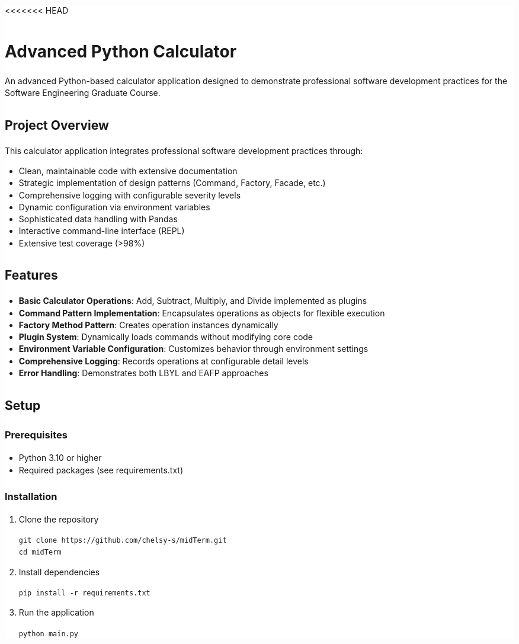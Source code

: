 <<<<<<< HEAD
# Advanced Python Calculator

An advanced Python-based calculator application designed to demonstrate professional software development practices for the Software Engineering Graduate Course.

## Project Overview

This calculator application integrates professional software development practices through:

- Clean, maintainable code with extensive documentation
- Strategic implementation of design patterns (Command, Factory, Facade, etc.)
- Comprehensive logging with configurable severity levels
- Dynamic configuration via environment variables
- Sophisticated data handling with Pandas
- Interactive command-line interface (REPL)
- Extensive test coverage (>98%)

## Features

- **Basic Calculator Operations**: Add, Subtract, Multiply, and Divide implemented as plugins
- **Command Pattern Implementation**: Encapsulates operations as objects for flexible execution
- **Factory Method Pattern**: Creates operation instances dynamically
- **Plugin System**: Dynamically loads commands without modifying core code
- **Environment Variable Configuration**: Customizes behavior through environment settings
- **Comprehensive Logging**: Records operations at configurable detail levels
- **Error Handling**: Demonstrates both LBYL and EAFP approaches

## Setup

### Prerequisites

- Python 3.10 or higher
- Required packages (see requirements.txt)

### Installation

1. Clone the repository
   ```
   git clone https://github.com/chelsy-s/midTerm.git
   cd midTerm
   ```

2. Install dependencies
   ```
   pip install -r requirements.txt
   ```

3. Run the application
   ```
   python main.py
   ```
